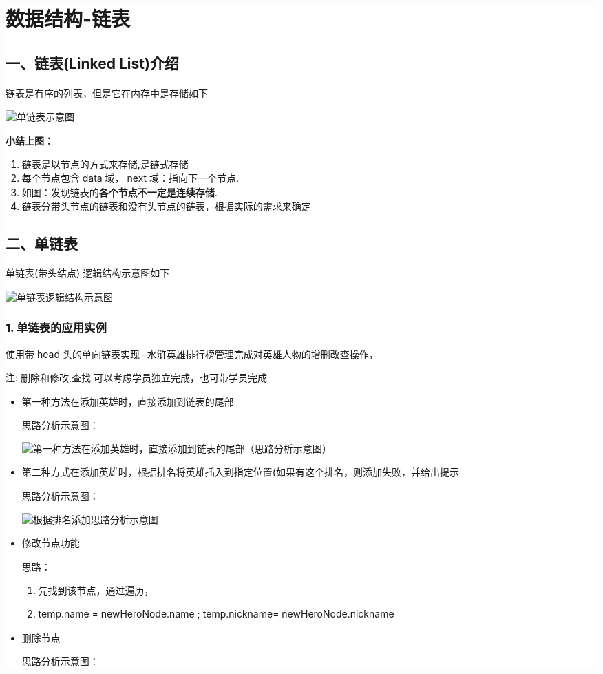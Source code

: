 # 数据结构-链表

## 一、链表(Linked List)介绍

链表是有序的列表，但是它在内存中是存储如下

![单链表示意图](https://img-blog.csdnimg.cn/005f211eb55b42809aac9b64ced0990c.png)

**小结上图：**

1. 链表是以节点的方式来存储,是链式存储
2. 每个节点包含 data 域， next 域：指向下一个节点.
3. 如图：发现链表的**各个节点不一定是连续存储**.
4. 链表分带头节点的链表和没有头节点的链表，根据实际的需求来确定



## 二、单链表

单链表(带头结点) 逻辑结构示意图如下

![单链表逻辑结构示意图](https://img-blog.csdnimg.cn/c5dd77fc355f47f3a7c47ffe04318351.png)

### 1. 单链表的应用实例

使用带 head 头的单向链表实现 –水浒英雄排行榜管理完成对英雄人物的增删改查操作，

注: 删除和修改,查找 可以考虑学员独立完成，也可带学员完成 

* 第一种方法在添加英雄时，直接添加到链表的尾部

  思路分析示意图：

  ![第一种方法在添加英雄时，直接添加到链表的尾部（思路分析示意图）](https://img-blog.csdnimg.cn/b338c27fb18345ed9331690505ce1a30.png)



* 第二种方式在添加英雄时，根据排名将英雄插入到指定位置(如果有这个排名，则添加失败，并给出提示

  思路分析示意图：

  ![根据排名添加思路分析示意图](https://img-blog.csdnimg.cn/0816bb48492d468ebf04869371e686d4.png)

  

* 修改节点功能

  思路：

  1. 先找到该节点，通过遍历，

  2. temp.name = newHeroNode.name ; temp.nickname= newHeroNode.nickname

  

* 删除节点

  思路分析示意图：
